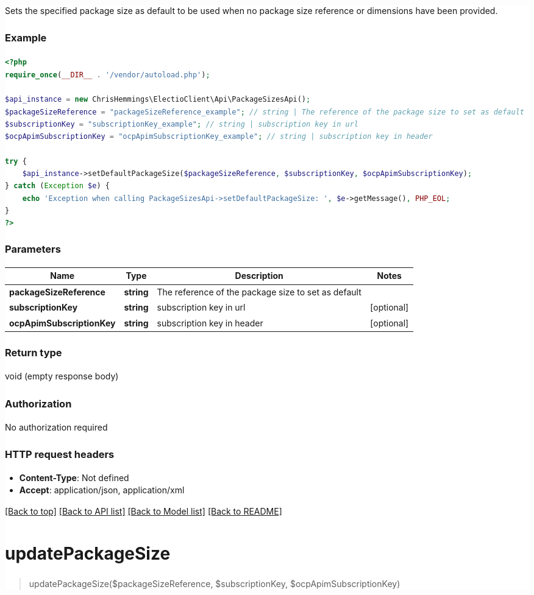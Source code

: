 

Sets the specified package size as default to be used when no package size reference or dimensions have been provided.

### Example
```php
<?php
require_once(__DIR__ . '/vendor/autoload.php');

$api_instance = new ChrisHemmings\ElectioClient\Api\PackageSizesApi();
$packageSizeReference = "packageSizeReference_example"; // string | The reference of the package size to set as default
$subscriptionKey = "subscriptionKey_example"; // string | subscription key in url
$ocpApimSubscriptionKey = "ocpApimSubscriptionKey_example"; // string | subscription key in header

try {
    $api_instance->setDefaultPackageSize($packageSizeReference, $subscriptionKey, $ocpApimSubscriptionKey);
} catch (Exception $e) {
    echo 'Exception when calling PackageSizesApi->setDefaultPackageSize: ', $e->getMessage(), PHP_EOL;
}
?>
```

### Parameters

Name | Type | Description  | Notes
------------- | ------------- | ------------- | -------------
 **packageSizeReference** | **string**| The reference of the package size to set as default |
 **subscriptionKey** | **string**| subscription key in url | [optional]
 **ocpApimSubscriptionKey** | **string**| subscription key in header | [optional]

### Return type

void (empty response body)

### Authorization

No authorization required

### HTTP request headers

 - **Content-Type**: Not defined
 - **Accept**: application/json, application/xml

[[Back to top]](#) [[Back to API list]](../../README.md#documentation-for-api-endpoints) [[Back to Model list]](../../README.md#documentation-for-models) [[Back to README]](../../README.md)

# **updatePackageSize**
> updatePackageSize($packageSizeReference, $subscriptionKey, $ocpApimSubscriptionKey)
